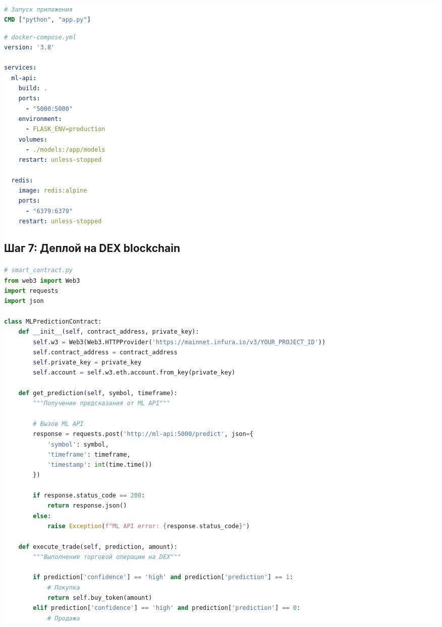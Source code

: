 ```dockerfile
# Запуск приложения
CMD ["python", "app.py"]
```

```yaml
# docker-compose.yml
version: '3.8'

services:
  ml-api:
    build: .
    ports:
      - "5000:5000"
    environment:
      - FLASK_ENV=production
    volumes:
      - ./models:/app/models
    restart: unless-stopped

  redis:
    image: redis:alpine
    ports:
      - "6379:6379"
    restart: unless-stopped
```

## Шаг 7: Деплой на DEX blockchain

```python
# smart_contract.py
from web3 import Web3
import requests
import json

class MLPredictionContract:
    def __init__(self, contract_address, private_key):
        self.w3 = Web3(Web3.HTTPProvider('https://mainnet.infura.io/v3/YOUR_PROJECT_ID'))
        self.contract_address = contract_address
        self.private_key = private_key
        self.account = self.w3.eth.account.from_key(private_key)
        
    def get_prediction(self, symbol, timeframe):
        """Получение предсказания от ML API"""
        
        # Вызов ML API
        response = requests.post('http://ml-api:5000/predict', json={
            'symbol': symbol,
            'timeframe': timeframe,
            'timestamp': int(time.time())
        })
        
        if response.status_code == 200:
            return response.json()
        else:
            raise Exception(f"ML API error: {response.status_code}")
    
    def execute_trade(self, prediction, amount):
        """Выполнение торговой операции на DEX"""
        
        if prediction['confidence'] == 'high' and prediction['prediction'] == 1:
            # Покупка
            return self.buy_token(amount)
        elif prediction['confidence'] == 'high' and prediction['prediction'] == 0:
            # Продажа
```